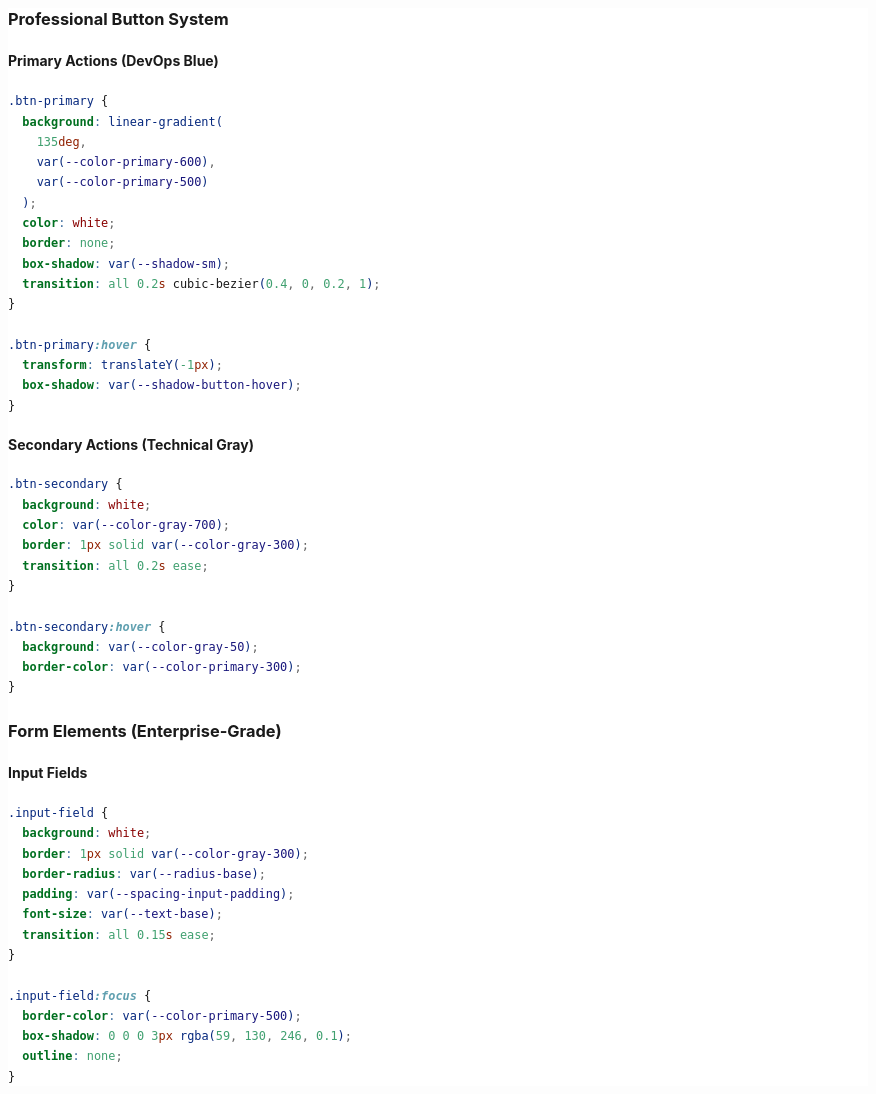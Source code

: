 ### Professional Button System

#### Primary Actions (DevOps Blue)

```css
.btn-primary {
  background: linear-gradient(
    135deg,
    var(--color-primary-600),
    var(--color-primary-500)
  );
  color: white;
  border: none;
  box-shadow: var(--shadow-sm);
  transition: all 0.2s cubic-bezier(0.4, 0, 0.2, 1);
}

.btn-primary:hover {
  transform: translateY(-1px);
  box-shadow: var(--shadow-button-hover);
}
```

#### Secondary Actions (Technical Gray)

```css
.btn-secondary {
  background: white;
  color: var(--color-gray-700);
  border: 1px solid var(--color-gray-300);
  transition: all 0.2s ease;
}

.btn-secondary:hover {
  background: var(--color-gray-50);
  border-color: var(--color-primary-300);
}
```

### Form Elements (Enterprise-Grade)

#### Input Fields

```css
.input-field {
  background: white;
  border: 1px solid var(--color-gray-300);
  border-radius: var(--radius-base);
  padding: var(--spacing-input-padding);
  font-size: var(--text-base);
  transition: all 0.15s ease;
}

.input-field:focus {
  border-color: var(--color-primary-500);
  box-shadow: 0 0 0 3px rgba(59, 130, 246, 0.1);
  outline: none;
}
```
